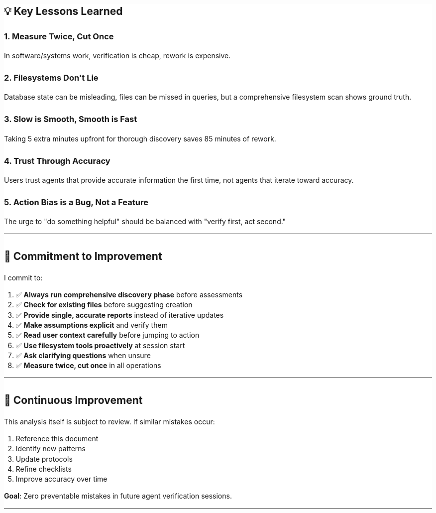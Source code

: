 
## 💡 Key Lessons Learned

### 1. **Measure Twice, Cut Once**
In software/systems work, verification is cheap, rework is expensive.

### 2. **Filesystems Don't Lie**
Database state can be misleading, files can be missed in queries, but a comprehensive filesystem scan shows ground truth.

### 3. **Slow is Smooth, Smooth is Fast**
Taking 5 extra minutes upfront for thorough discovery saves 85 minutes of rework.

### 4. **Trust Through Accuracy**
Users trust agents that provide accurate information the first time, not agents that iterate toward accuracy.

### 5. **Action Bias is a Bug, Not a Feature**
The urge to "do something helpful" should be balanced with "verify first, act second."

---

## 📝 Commitment to Improvement

I commit to:

1. ✅ **Always run comprehensive discovery phase** before assessments
2. ✅ **Check for existing files** before suggesting creation
3. ✅ **Provide single, accurate reports** instead of iterative updates
4. ✅ **Make assumptions explicit** and verify them
5. ✅ **Read user context carefully** before jumping to action
6. ✅ **Use filesystem tools proactively** at session start
7. ✅ **Ask clarifying questions** when unsure
8. ✅ **Measure twice, cut once** in all operations

---

## 🔄 Continuous Improvement

This analysis itself is subject to review. If similar mistakes occur:

1. Reference this document
2. Identify new patterns
3. Update protocols
4. Refine checklists
5. Improve accuracy over time

**Goal**: Zero preventable mistakes in future agent verification sessions.

---
